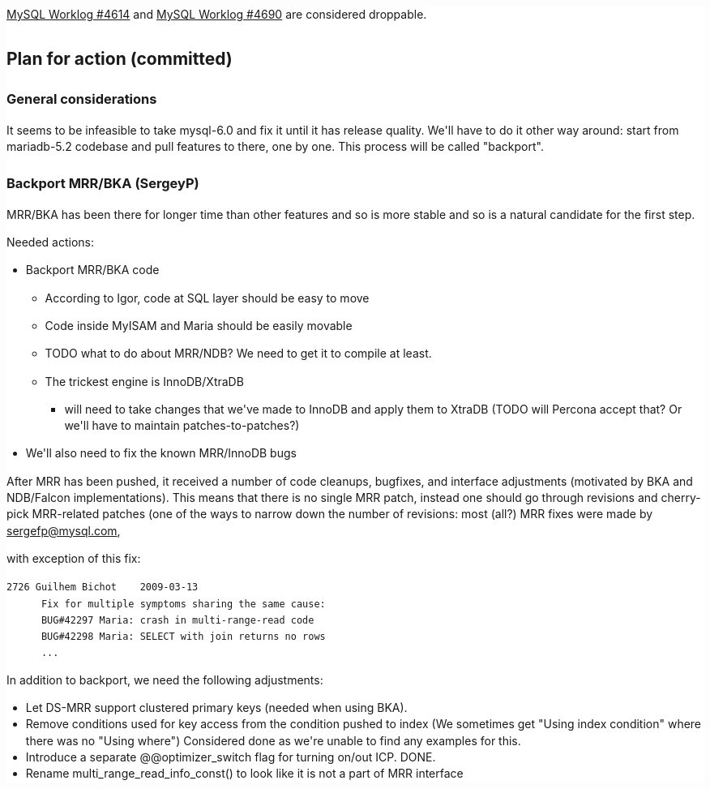 [MySQL Worklog #4614](https://dev.mysql.com/worklog/task/?id=4614) and [MySQL Worklog #4690](https://dev.mysql.com/worklog/task/?id=4690) are considered droppable.


## Plan for action (committed)


### General considerations


It seems to be infeasible to take mysql-6.0 and fix it until it has release
quality. We'll have to do it other way around: start from mariadb-5.2 codebase
and pull features to there, one by one. This process will be called "backport".


### Backport MRR/BKA (SergeyP)


MRR/BKA has been there for longer time than other features and so is more
stable and so is a natural candidate for the first step.


Needed actions:


* Backport MRR/BKA code

  * According to Igor, code at SQL layer should be easy to move
  * Code inside MyISAM and Maria should be easily movable
  * TODO what to do about MRR/NDB? We need to get it to compile at least.
  * The trickest engine is InnoDB/XtraDB

    * will need to take changes that we've made to InnoDB and apply them to
 XtraDB (TODO will Percona accept that? Or we'll have to maintain
 patches-to-patches?)
* We'll also need to fix the known MRR/InnoDB bugs


After MRR has been pushed, it received a number of code cleanups, bugfixes, and
interface adjustments (motivated by BKA and NDB/Falcon implementations). This
means that there is no single MRR patch, instead one should go through
revisions and cherry-pick MRR-related patches (one of the ways to narrow down
the number of revisions: most (all?) MRR fixes were made by sergefp@mysql.com,


with exception of this fix:


```
2726 Guilhem Bichot    2009-03-13
      Fix for multiple symptoms sharing the same cause:
      BUG#42297 Maria: crash in multi-range-read code
      BUG#42298 Maria: SELECT with join returns no rows
      ...
```

In addition to backport, we need the following adjustments:


* Let DS-MRR support clustered primary keys (needed when using BKA).
* Remove conditions used for key access from the condition pushed to
 index (We sometimes get "Using index condition" where there was no "Using
 where") Considered done as we're unable to find any examples for
 this.
* Introduce a separate @@optimizer_switch flag for turning on/out
 ICP. DONE.
* Rename multi_range_read_info_const() to look like it is not a part of MRR
 interface
